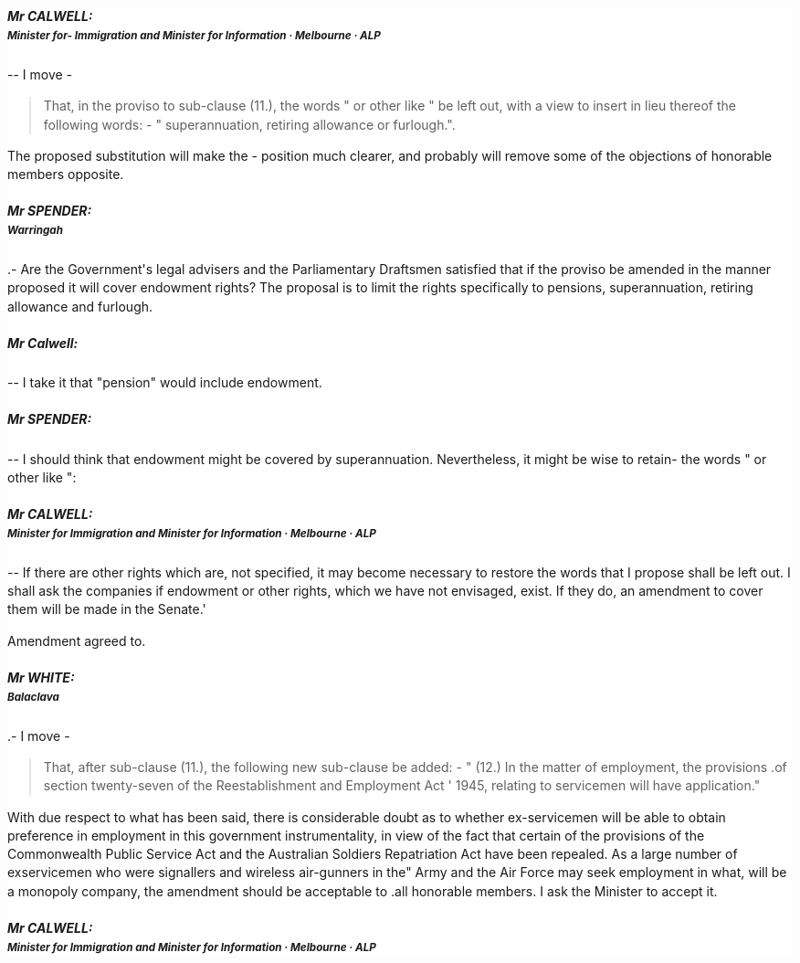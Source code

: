 ##### Mr CALWELL:<br><small class="text-muted">Minister for- Immigration and Minister for Information &middot; Melbourne &middot; ALP</small>

-- I move - 

  >That, in the proviso to sub-clause (11.), the words " or other like " be left out, with a view to insert in lieu thereof the following words: - " superannuation, retiring allowance or furlough.". 

The proposed substitution will make the - position much clearer, and probably will remove some of the objections of honorable members opposite. 

##### Mr SPENDER:<br><small class="text-muted">Warringah</small>

.- Are the Government's legal advisers and the Parliamentary Draftsmen satisfied that if the proviso be amended in the manner proposed it will cover endowment rights? The proposal is to limit the rights specifically to pensions, superannuation, retiring allowance and furlough. 

##### Mr Calwell:

-- I take it that "pension" would include endowment. 

##### Mr SPENDER:

-- I should think that endowment might be covered by superannuation. Nevertheless, it might be wise to retain- the words " or other like ": 

##### Mr CALWELL:<br><small class="text-muted">Minister for Immigration and Minister for Information &middot; Melbourne &middot; ALP</small>

-- If there are other rights which are, not specified, it may become necessary to restore the words that I propose shall be left out. I shall  ask the companies if endowment or other rights, which we have not envisaged, exist. If they do, an amendment to cover them will be made in the Senate.' 

Amendment agreed to. 

##### Mr WHITE:<br><small class="text-muted">Balaclava</small>

.- I move - 

  >That, after sub-clause (11.), the following new sub-clause be added: - " (12.) In the matter of employment, the provisions .of section twenty-seven of the Reestablishment and Employment Act ' 1945, relating to servicemen will have application." 

With due respect to what has been said, there is considerable doubt as to whether ex-servicemen will be able to obtain preference in employment in this government instrumentality, in view of the fact that certain of the provisions of the Commonwealth Public Service Act and the Australian Soldiers Repatriation Act have been repealed. As a large number of exservicemen who were signallers and wireless air-gunners in the" Army and the Air Force may seek employment in what, will be a monopoly company, the amendment should be acceptable to .all honorable members. I ask the Minister to accept it. 

##### Mr CALWELL:<br><small class="text-muted">Minister for Immigration and Minister for Information &middot; Melbourne &middot; ALP</small>
